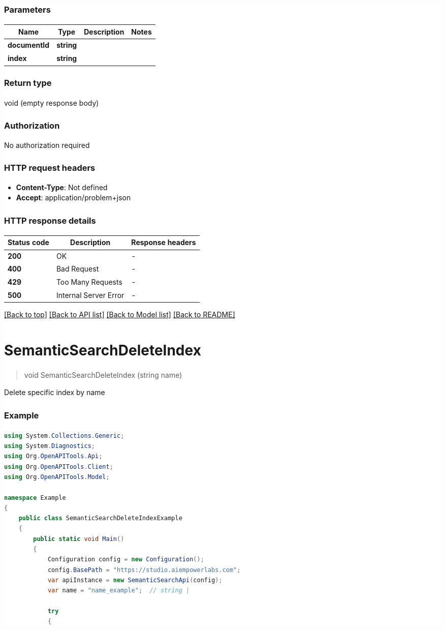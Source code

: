 ### Parameters

| Name | Type | Description | Notes |
|------|------|-------------|-------|
| **documentId** | **string** |  |  |
| **index** | **string** |  |  |

### Return type

void (empty response body)

### Authorization

No authorization required

### HTTP request headers

 - **Content-Type**: Not defined
 - **Accept**: application/problem+json


### HTTP response details
| Status code | Description | Response headers |
|-------------|-------------|------------------|
| **200** | OK |  -  |
| **400** | Bad Request |  -  |
| **429** | Too Many Requests |  -  |
| **500** | Internal Server Error |  -  |

[[Back to top]](#) [[Back to API list]](../README.md#documentation-for-api-endpoints) [[Back to Model list]](../README.md#documentation-for-models) [[Back to README]](../README.md)

<a id="semanticsearchdeleteindex"></a>
# **SemanticSearchDeleteIndex**
> void SemanticSearchDeleteIndex (string name)



Delete specific index by name

### Example
```csharp
using System.Collections.Generic;
using System.Diagnostics;
using Org.OpenAPITools.Api;
using Org.OpenAPITools.Client;
using Org.OpenAPITools.Model;

namespace Example
{
    public class SemanticSearchDeleteIndexExample
    {
        public static void Main()
        {
            Configuration config = new Configuration();
            config.BasePath = "https://studio.aiempowerlabs.com";
            var apiInstance = new SemanticSearchApi(config);
            var name = "name_example";  // string | 

            try
            {
```